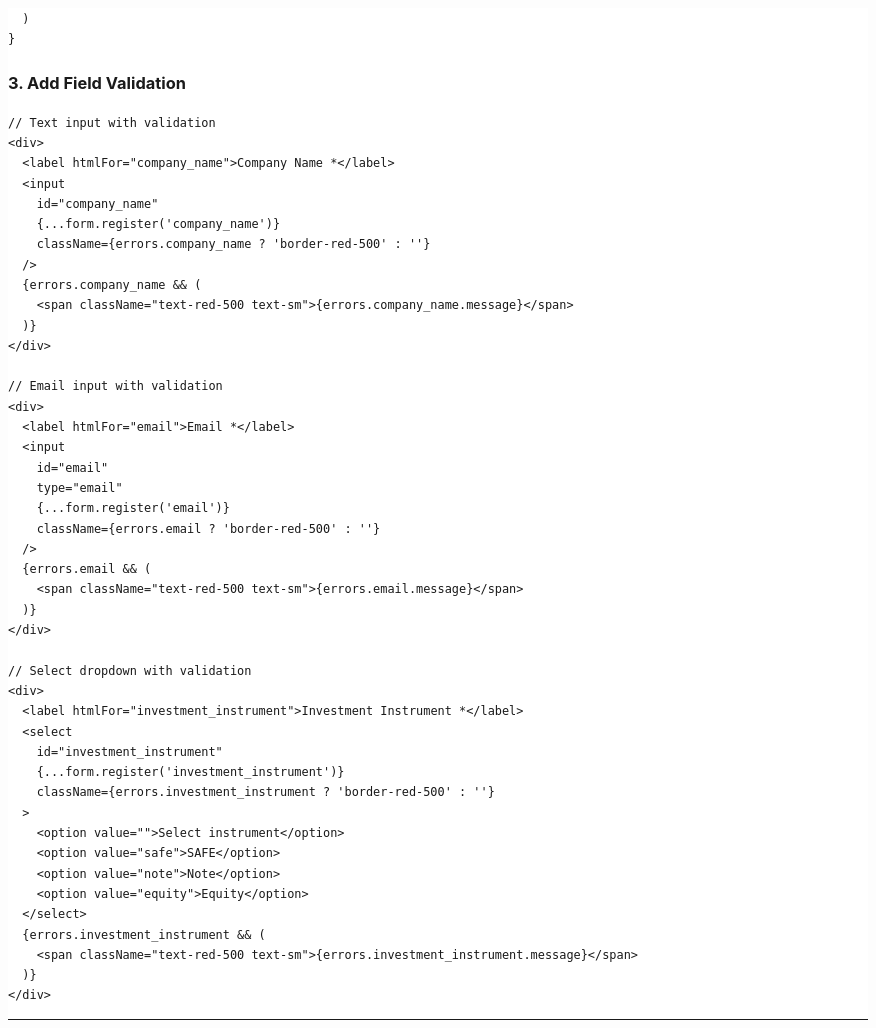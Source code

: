 ```typescript
  )
}
```

### 3. Add Field Validation

```tsx
// Text input with validation
<div>
  <label htmlFor="company_name">Company Name *</label>
  <input
    id="company_name"
    {...form.register('company_name')}
    className={errors.company_name ? 'border-red-500' : ''}
  />
  {errors.company_name && (
    <span className="text-red-500 text-sm">{errors.company_name.message}</span>
  )}
</div>

// Email input with validation
<div>
  <label htmlFor="email">Email *</label>
  <input
    id="email"
    type="email"
    {...form.register('email')}
    className={errors.email ? 'border-red-500' : ''}
  />
  {errors.email && (
    <span className="text-red-500 text-sm">{errors.email.message}</span>
  )}
</div>

// Select dropdown with validation
<div>
  <label htmlFor="investment_instrument">Investment Instrument *</label>
  <select
    id="investment_instrument"
    {...form.register('investment_instrument')}
    className={errors.investment_instrument ? 'border-red-500' : ''}
  >
    <option value="">Select instrument</option>
    <option value="safe">SAFE</option>
    <option value="note">Note</option>
    <option value="equity">Equity</option>
  </select>
  {errors.investment_instrument && (
    <span className="text-red-500 text-sm">{errors.investment_instrument.message}</span>
  )}
</div>
```

---